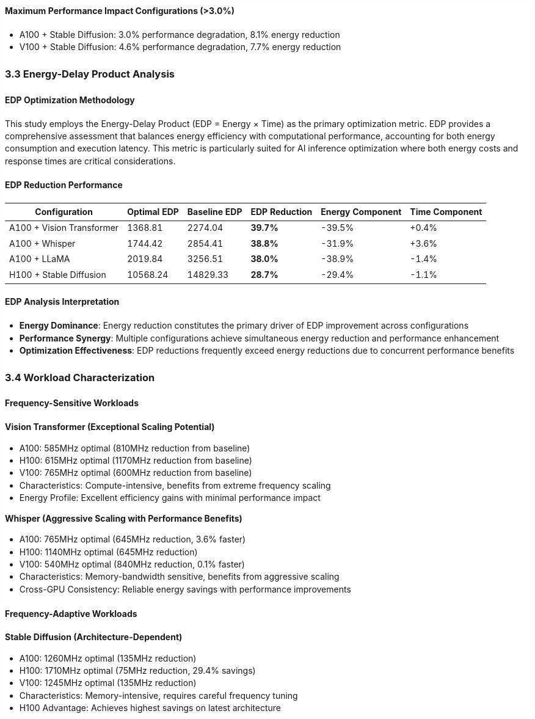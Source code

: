 #### Maximum Performance Impact Configurations (>3.0%)
- A100 + Stable Diffusion: 3.0% performance degradation, 8.1% energy reduction
- V100 + Stable Diffusion: 4.6% performance degradation, 7.7% energy reduction

### 3.3 Energy-Delay Product Analysis

#### EDP Optimization Methodology

This study employs the Energy-Delay Product (EDP = Energy × Time) as the primary optimization metric. EDP provides a comprehensive assessment that balances energy efficiency with computational performance, accounting for both energy consumption and execution latency. This metric is particularly suited for AI inference optimization where both energy costs and response times are critical considerations.

#### EDP Reduction Performance
| Configuration | Optimal EDP | Baseline EDP | EDP Reduction | Energy Component | Time Component |
|---------------|-------------|--------------|---------------|------------------|----------------|
| A100 + Vision Transformer | 1368.81 | 2274.04 | **39.7%** | -39.5% | +0.4% |
| A100 + Whisper | 1744.42 | 2854.41 | **38.8%** | -31.9% | +3.6% |
| A100 + LLaMA | 2019.84 | 3256.51 | **38.0%** | -38.9% | -1.4% |
| H100 + Stable Diffusion | 10568.24 | 14829.33 | **28.7%** | -29.4% | -1.1% |

#### EDP Analysis Interpretation
- **Energy Dominance**: Energy reduction constitutes the primary driver of EDP improvement across configurations
- **Performance Synergy**: Multiple configurations achieve simultaneous energy reduction and performance enhancement
- **Optimization Effectiveness**: EDP reductions frequently exceed energy reductions due to concurrent performance benefits

### 3.4 Workload Characterization

#### Frequency-Sensitive Workloads
**Vision Transformer (Exceptional Scaling Potential)**
- A100: 585MHz optimal (810MHz reduction from baseline)
- H100: 615MHz optimal (1170MHz reduction from baseline)  
- V100: 765MHz optimal (600MHz reduction from baseline)
- Characteristics: Compute-intensive, benefits from extreme frequency scaling
- Energy Profile: Excellent efficiency gains with minimal performance impact

**Whisper (Aggressive Scaling with Performance Benefits)**
- A100: 765MHz optimal (645MHz reduction, 3.6% faster)
- H100: 1140MHz optimal (645MHz reduction)
- V100: 540MHz optimal (840MHz reduction, 0.1% faster)
- Characteristics: Memory-bandwidth sensitive, benefits from aggressive scaling
- Cross-GPU Consistency: Reliable energy savings with performance improvements

#### Frequency-Adaptive Workloads
**Stable Diffusion (Architecture-Dependent)**
- A100: 1260MHz optimal (135MHz reduction)
- H100: 1710MHz optimal (75MHz reduction, 29.4% savings)
- V100: 1245MHz optimal (135MHz reduction)
- Characteristics: Memory-intensive, requires careful frequency tuning
- H100 Advantage: Achieves highest savings on latest architecture
